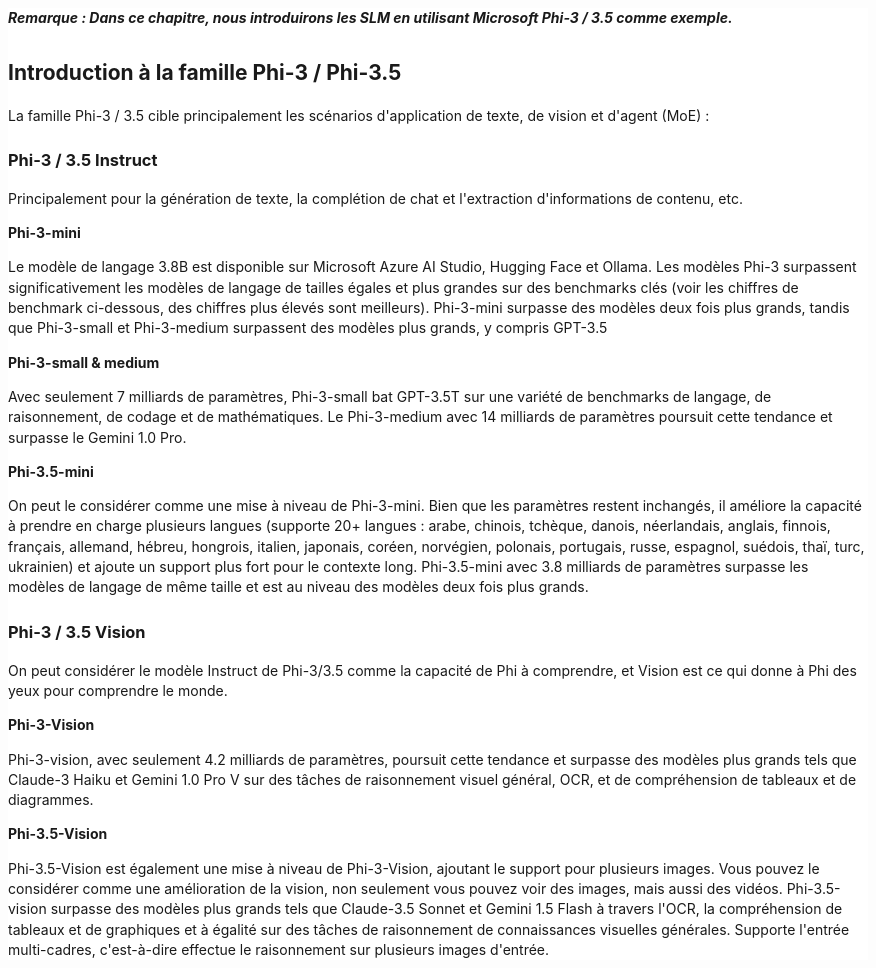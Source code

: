 ***Remarque : Dans ce chapitre, nous introduirons les SLM en utilisant Microsoft Phi-3 / 3.5 comme exemple.***

## Introduction à la famille Phi-3 / Phi-3.5

La famille Phi-3 / 3.5 cible principalement les scénarios d'application de texte, de vision et d'agent (MoE) :

### Phi-3 / 3.5 Instruct

Principalement pour la génération de texte, la complétion de chat et l'extraction d'informations de contenu, etc.

**Phi-3-mini**

Le modèle de langage 3.8B est disponible sur Microsoft Azure AI Studio, Hugging Face et Ollama. Les modèles Phi-3 surpassent significativement les modèles de langage de tailles égales et plus grandes sur des benchmarks clés (voir les chiffres de benchmark ci-dessous, des chiffres plus élevés sont meilleurs). Phi-3-mini surpasse des modèles deux fois plus grands, tandis que Phi-3-small et Phi-3-medium surpassent des modèles plus grands, y compris GPT-3.5

**Phi-3-small & medium**

Avec seulement 7 milliards de paramètres, Phi-3-small bat GPT-3.5T sur une variété de benchmarks de langage, de raisonnement, de codage et de mathématiques. Le Phi-3-medium avec 14 milliards de paramètres poursuit cette tendance et surpasse le Gemini 1.0 Pro.

**Phi-3.5-mini**

On peut le considérer comme une mise à niveau de Phi-3-mini. Bien que les paramètres restent inchangés, il améliore la capacité à prendre en charge plusieurs langues (supporte 20+ langues : arabe, chinois, tchèque, danois, néerlandais, anglais, finnois, français, allemand, hébreu, hongrois, italien, japonais, coréen, norvégien, polonais, portugais, russe, espagnol, suédois, thaï, turc, ukrainien) et ajoute un support plus fort pour le contexte long. Phi-3.5-mini avec 3.8 milliards de paramètres surpasse les modèles de langage de même taille et est au niveau des modèles deux fois plus grands.

### Phi-3 / 3.5 Vision

On peut considérer le modèle Instruct de Phi-3/3.5 comme la capacité de Phi à comprendre, et Vision est ce qui donne à Phi des yeux pour comprendre le monde.

**Phi-3-Vision**

Phi-3-vision, avec seulement 4.2 milliards de paramètres, poursuit cette tendance et surpasse des modèles plus grands tels que Claude-3 Haiku et Gemini 1.0 Pro V sur des tâches de raisonnement visuel général, OCR, et de compréhension de tableaux et de diagrammes.

**Phi-3.5-Vision**

Phi-3.5-Vision est également une mise à niveau de Phi-3-Vision, ajoutant le support pour plusieurs images. Vous pouvez le considérer comme une amélioration de la vision, non seulement vous pouvez voir des images, mais aussi des vidéos. Phi-3.5-vision surpasse des modèles plus grands tels que Claude-3.5 Sonnet et Gemini 1.5 Flash à travers l'OCR, la compréhension de tableaux et de graphiques et à égalité sur des tâches de raisonnement de connaissances visuelles générales. Supporte l'entrée multi-cadres, c'est-à-dire effectue le raisonnement sur plusieurs images d'entrée.
